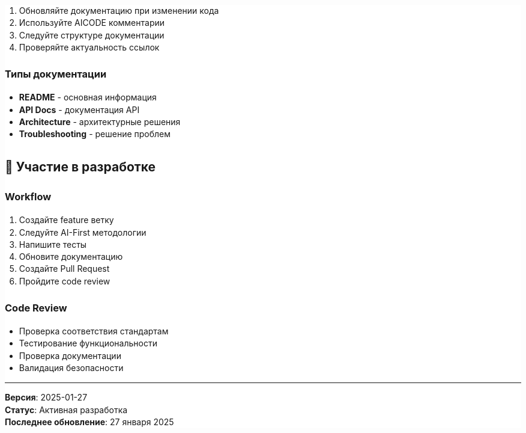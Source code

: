 1. Обновляйте документацию при изменении кода
2. Используйте AICODE комментарии
3. Следуйте структуре документации
4. Проверяйте актуальность ссылок

### Типы документации

- **README** - основная информация
- **API Docs** - документация API
- **Architecture** - архитектурные решения
- **Troubleshooting** - решение проблем

## 🤝 Участие в разработке

### Workflow

1. Создайте feature ветку
2. Следуйте AI-First методологии
3. Напишите тесты
4. Обновите документацию
5. Создайте Pull Request
6. Пройдите code review

### Code Review

- Проверка соответствия стандартам
- Тестирование функциональности
- Проверка документации
- Валидация безопасности

---

**Версия**: 2025-01-27  
**Статус**: Активная разработка  
**Последнее обновление**: 27 января 2025
